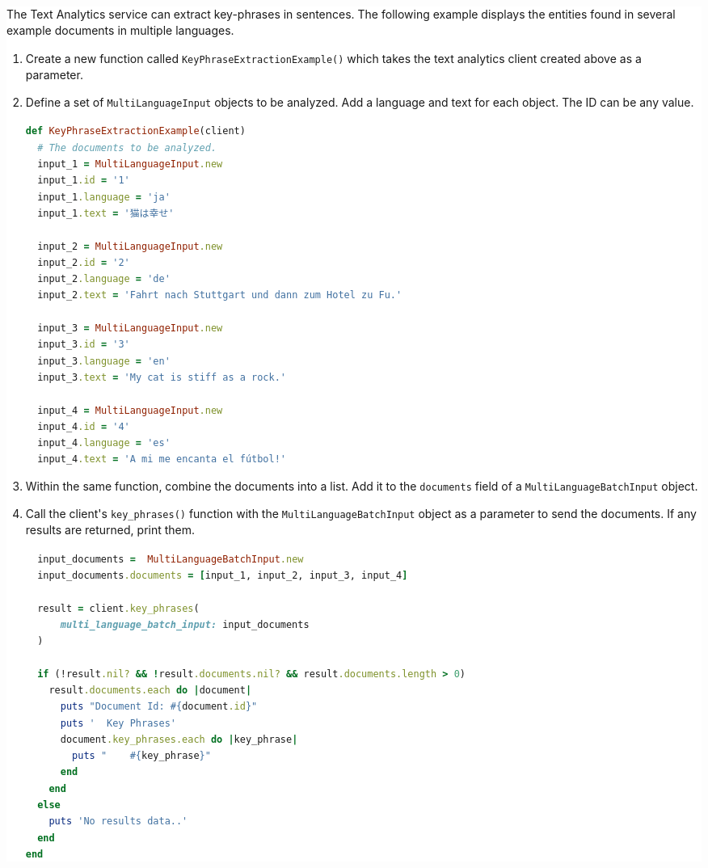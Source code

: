 The Text Analytics service can extract key-phrases in sentences. The following example displays the entities found in several example documents in multiple languages.

1. Create a new function called `KeyPhraseExtractionExample()` which takes the text analytics client created above as a parameter.

2. Define a set of `MultiLanguageInput` objects to be analyzed. Add a language and text for each object. The ID can be any value.

    ```ruby
    def KeyPhraseExtractionExample(client)
      # The documents to be analyzed.
      input_1 = MultiLanguageInput.new
      input_1.id = '1'
      input_1.language = 'ja'
      input_1.text = '猫は幸せ'
  
      input_2 = MultiLanguageInput.new
      input_2.id = '2'
      input_2.language = 'de'
      input_2.text = 'Fahrt nach Stuttgart und dann zum Hotel zu Fu.'
  
      input_3 = MultiLanguageInput.new
      input_3.id = '3'
      input_3.language = 'en'
      input_3.text = 'My cat is stiff as a rock.'
  
      input_4 = MultiLanguageInput.new
      input_4.id = '4'
      input_4.language = 'es'
      input_4.text = 'A mi me encanta el fútbol!'
      ```

3. Within the same function, combine the documents into a list. Add it to the `documents` field of a `MultiLanguageBatchInput` object. 

4. Call the client's `key_phrases()` function with the `MultiLanguageBatchInput` object as a parameter to send the documents. If any results are returned, print them.

    ```ruby
      input_documents =  MultiLanguageBatchInput.new
      input_documents.documents = [input_1, input_2, input_3, input_4]
    
      result = client.key_phrases(
          multi_language_batch_input: input_documents
      )
    
      if (!result.nil? && !result.documents.nil? && result.documents.length > 0)
        result.documents.each do |document|
          puts "Document Id: #{document.id}"
          puts '  Key Phrases'
          document.key_phrases.each do |key_phrase|
            puts "    #{key_phrase}"
          end
        end
      else
        puts 'No results data..'
      end
    end
    ```
